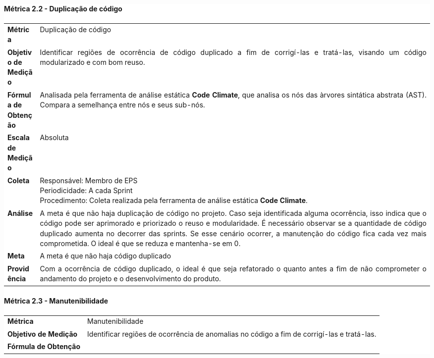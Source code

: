 </table>

#### Métrica 2.2 -  Duplicação de código
<table>
  <tr>
    <td><b>Métrica</b></td>
    <td>Duplicação de código</td>
  </tr>
  <tr>
    <td><b>Objetivo de Medição</b></td>
    <td style="text-align: justify">Identificar regiões de ocorrência de código duplicado a fim de corrigí-las e tratá-las, visando um código modularizado e com bom reuso.</td>  
  </tr>
  <tr>
    <td><b>Fórmula de Obtenção</b></td>
    <td style="text-align: justify">Analisada pela ferramenta de análise estática <b>Code Climate</b>, que analisa os nós das àrvores sintática abstrata (AST). Compara a semelhança entre nós e seus sub-nós.</td>  
  </tr>
  <tr>
    <td><b>Escala de Medição</b></td>
    <td>Absoluta</td>  
  </tr>
  <tr>
    <td><b>Coleta</b></td>
    <td>
    Responsável: Membro de EPS<br>
    Periodicidade: A cada Sprint<br>
    Procedimento: Coleta realizada pela
    ferramenta de análise estática <b>Code Climate</b>.</td>  
  </tr>
  <tr>
    <td><b>Análise</b></td>
    <td style="text-align: justify">A meta é que não haja duplicação de código no projeto. Caso seja identificada alguma ocorrência, isso indica que o código pode ser aprimorado e priorizado o reuso e modularidade. É necessário observar se a quantidade de código duplicado aumenta no decorrer das sprints. Se esse cenário ocorrer, a manutenção do código fica cada vez mais comprometida. O ideal é que se reduza e mantenha-se em 0.</td>  
  </tr>
  <tr>
    <td><b>Meta</b></td>
    <td>A meta é que não haja código duplicado</td>  
  </tr>
  <tr>
    <td><b>Providência</b></td>
    <td style="text-align: justify">Com a ocorrência de código duplicado, o ideal é que seja refatorado o quanto antes a fim de não comprometer o andamento do projeto e o desenvolvimento do produto.</td>
  </tr>  
</table>

#### Métrica 2.3 -  Manutenibilidade
<table>
  <tr>
    <td><b>Métrica</b></td>
    <td>Manutenibilidade</td>
  </tr>
  <tr>
    <td><b>Objetivo de Medição</b></td>
    <td style="text-align: justify">Identificar regiões de ocorrência de anomalias no código a fim de corrigí-las e tratá-las.</td>  
  </tr>
  <tr>
    <td><b>Fórmula de Obtenção</b></td>